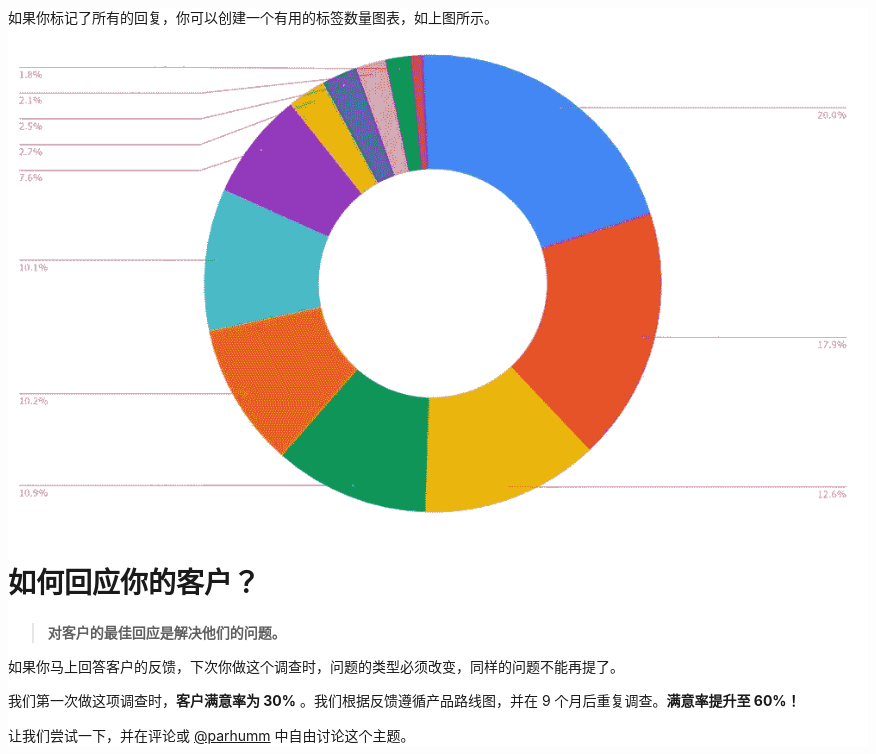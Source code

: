 如果你标记了所有的回复，你可以创建一个有用的标签数量图表，如上图所示。

![](img/17488e16f7b159238db21879be8c5fe9.png)

# 如何回应你的客户？

> **对客户的最佳回应是解决他们的问题。**

如果你马上回答客户的反馈，下次你做这个调查时，问题的类型必须改变，同样的问题不能再提了。

我们第一次做这项调查时，**客户满意率为 30%** 。我们根据反馈遵循产品路线图，并在 9 个月后重复调查。**满意率提升至 60%！**

让我们尝试一下，并在评论或 [@parhumm](https://twitter.com/parhumm) 中自由讨论这个主题。